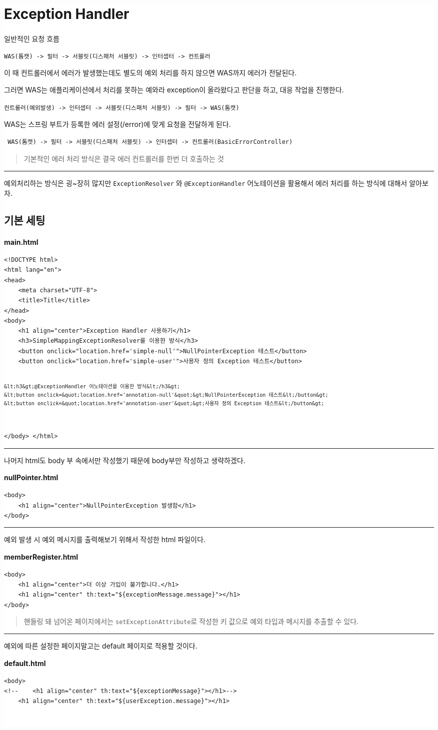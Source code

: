 <h1 id="exception-handler">Exception Handler</h1>
<p>일반적인 요청 흐름</p>
<pre><code>WAS(톰캣) -&gt; 필터 -&gt; 서블릿(디스패처 서블릿) -&gt; 인터셉터 -&gt; 컨트롤러</code></pre><p>이 때 컨트롤러에서 에러가 발생했는데도 별도의 예외 처리를 하지 않으면 WAS까지 에러가 전달된다. </p>
<p>그러면 WAS는 애플리케이션에서 처리를 못하는 예와라 exception이 올라왔다고 판단을 하고, 대응 작업을 진행한다.</p>
<pre><code>컨트롤러(예외발생) -&gt; 인터셉터 -&gt; 서블릿(디스패처 서블릿) -&gt; 필터 -&gt; WAS(톰캣)</code></pre><p>WAS는 스프링 부트가 등록한 에러 설정(/error)에 맞게 요청을 전달하게 된다.</p>
<pre><code> WAS(톰캣) -&gt; 필터 -&gt; 서블릿(디스패처 서블릿) -&gt; 인터셉터 -&gt; 컨트롤러(BasicErrorController)</code></pre><blockquote>
<p>기본적인 에러 처리 방식은 결국 에러 컨트롤러를 한번 더 호출하는 것</p>
</blockquote>
<hr />
<p>예외처리하는 방식은 굉~장히 많지만 <code>ExceptionResolver</code> 와 <code>@ExceptionHandler</code> 어노테이션을 활용해서 에러 처리를 하는 방식에 대해서 알아보자.</p>
<h2 id="기본-세팅">기본 세팅</h2>
<p><strong>main.html</strong></p>
<pre><code class="language-html">&lt;!DOCTYPE html&gt;
&lt;html lang=&quot;en&quot;&gt;
&lt;head&gt;
    &lt;meta charset=&quot;UTF-8&quot;&gt;
    &lt;title&gt;Title&lt;/title&gt;
&lt;/head&gt;
&lt;body&gt;
    &lt;h1 align=&quot;center&quot;&gt;Exception Handler 사용하기&lt;/h1&gt;
    &lt;h3&gt;SimpleMappingExceptionResolver를 이용한 방식&lt;/h3&gt;
    &lt;button onclick=&quot;location.href='simple-null'&quot;&gt;NullPointerException 테스트&lt;/button&gt;
    &lt;button onclick=&quot;location.href='simple-user'&quot;&gt;사용자 정의 Exception 테스트&lt;/button&gt;

    &lt;h3&gt;@ExceptionHandler 어노테이션을 이용한 방식&lt;/h3&gt;
    &lt;button onclick=&quot;location.href='annotation-null'&quot;&gt;NullPointerException 테스트&lt;/button&gt;
    &lt;button onclick=&quot;location.href='annotation-user'&quot;&gt;사용자 정의 Exception 테스트&lt;/button&gt;
&lt;/body&gt;
&lt;/html&gt;</code></pre>
<hr />
<p>나머지 html도 body 부 속에서만 작성했기 때문에 body부만 작성하고 생략하겠다.</p>
<p><strong>nullPointer.html</strong></p>
<pre><code class="language-html">&lt;body&gt;
    &lt;h1 align=&quot;center&quot;&gt;NullPointerException 발생함&lt;/h1&gt;
&lt;/body&gt;</code></pre>
<hr />
<p>예외 발생 시 예외 메시지를 출력해보기 위해서 작성한 html 파일이다.</p>
<p><strong>memberRegister.html</strong></p>
<pre><code class="language-html">&lt;body&gt;
    &lt;h1 align=&quot;center&quot;&gt;더 이상 가입이 불가합니다.&lt;/h1&gt;
    &lt;h1 align=&quot;center&quot; th:text=&quot;${exceptionMessage.message}&quot;&gt;&lt;/h1&gt;
&lt;/body&gt;</code></pre>
<blockquote>
<p>핸들링 돼 넘어온 페이지에서는 <code>setExceptionAttribute</code>로 작성한 키 값으로 예외 타입과 메시지를 추출할 수 있다.</p>
</blockquote>
<hr />
<p>예외에 따른 설정한 페이지말고는 default 페이지로 적용할 것이다.</p>
<p><strong>default.html</strong></p>
<pre><code class="language-html">&lt;body&gt;
&lt;!--    &lt;h1 align=&quot;center&quot; th:text=&quot;${exceptionMessage}&quot;&gt;&lt;/h1&gt;--&gt;
    &lt;h1 align=&quot;center&quot; th:text=&quot;${userException.message}&quot;&gt;&lt;/h1&gt;
